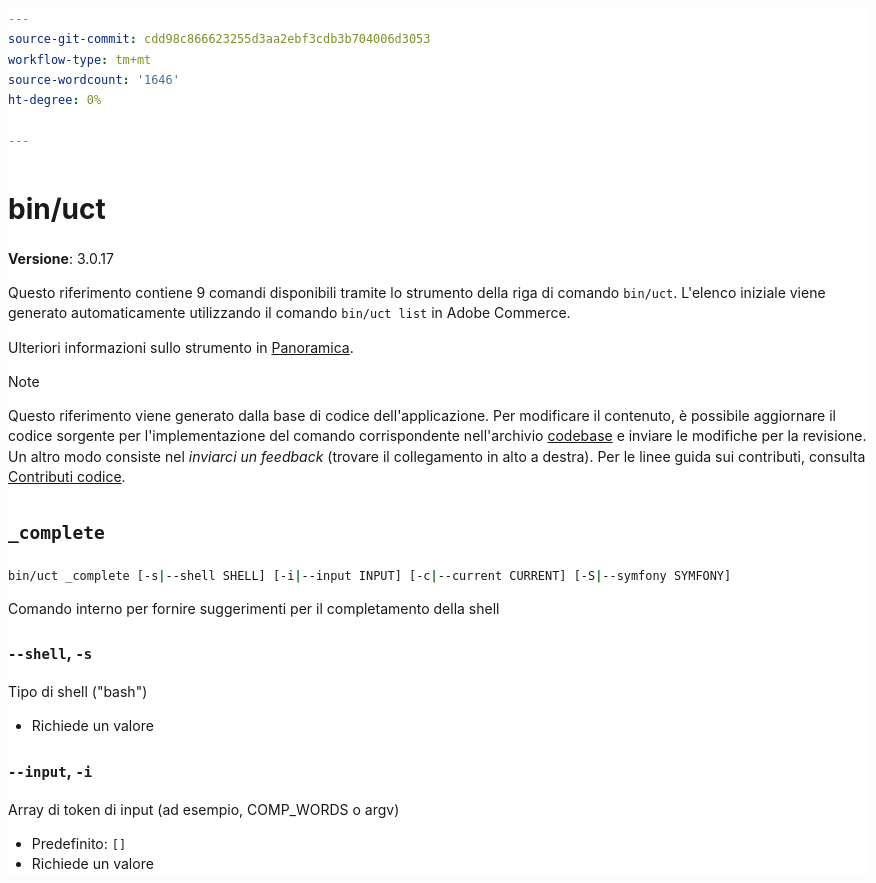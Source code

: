 ```yaml
---
source-git-commit: cdd98c866623255d3aa2ebf3cdb3b704006d3053
workflow-type: tm+mt
source-wordcount: '1646'
ht-degree: 0%

---
```

# bin/uct




**Versione**: 3.0.17

Questo riferimento contiene 9 comandi disponibili tramite lo strumento della riga di comando `bin/uct`.
L&#39;elenco iniziale viene generato automaticamente utilizzando il comando `bin/uct list` in Adobe Commerce.

Ulteriori informazioni sullo strumento in [Panoramica](/help/upgrade/upgrade-compatibility-tool/overview.md).

>[!NOTE]
>
>Questo riferimento viene generato dalla base di codice dell&#39;applicazione. Per modificare il contenuto, è possibile aggiornare il codice sorgente per l&#39;implementazione del comando corrispondente nell&#39;archivio [codebase](https://github.com/magento) e inviare le modifiche per la revisione. Un altro modo consiste nel _inviarci un feedback_ (trovare il collegamento in alto a destra). Per le linee guida sui contributi, consulta [Contributi codice](https://developer.adobe.com/commerce/contributor/guides/code-contributions/).

## `_complete`

```bash
bin/uct _complete [-s|--shell SHELL] [-i|--input INPUT] [-c|--current CURRENT] [-S|--symfony SYMFONY]
```

Comando interno per fornire suggerimenti per il completamento della shell


### `--shell`, `-s`

Tipo di shell (&quot;bash&quot;)

- Richiede un valore

### `--input`, `-i`

Array di token di input (ad esempio, COMP_WORDS o argv)

- Predefinito: `[]`
- Richiede un valore
